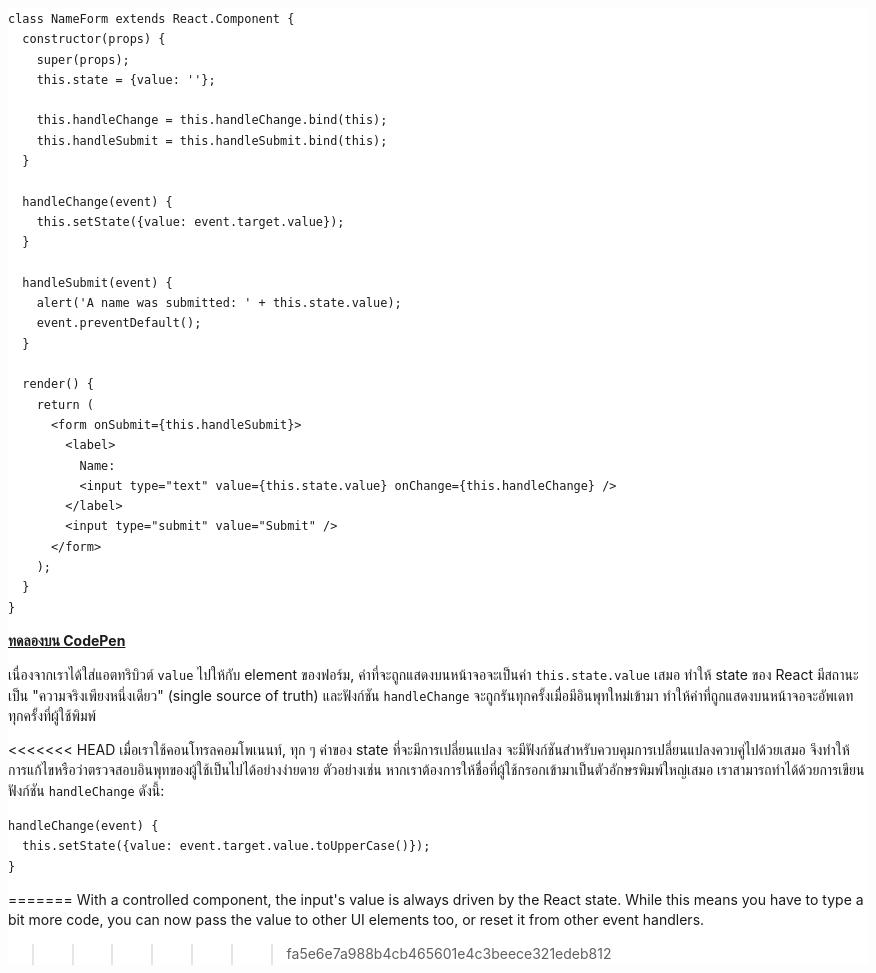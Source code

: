```javascript{4,10-12,21,24}
class NameForm extends React.Component {
  constructor(props) {
    super(props);
    this.state = {value: ''};

    this.handleChange = this.handleChange.bind(this);
    this.handleSubmit = this.handleSubmit.bind(this);
  }

  handleChange(event) {
    this.setState({value: event.target.value});
  }

  handleSubmit(event) {
    alert('A name was submitted: ' + this.state.value);
    event.preventDefault();
  }

  render() {
    return (
      <form onSubmit={this.handleSubmit}>
        <label>
          Name:
          <input type="text" value={this.state.value} onChange={this.handleChange} />
        </label>
        <input type="submit" value="Submit" />
      </form>
    );
  }
}
```

[**ทดลองบน CodePen**](https://codepen.io/gaearon/pen/VmmPgp?editors=0010)

เนื่องจากเราได้ใส่แอตทริบิวต์ `value` ไปให้กับ element ของฟอร์ม, ค่าที่จะถูกแสดงบนหน้าจอจะเป็นค่า `this.state.value` เสมอ ทำให้ state ของ React มีสถานะเป็น "ความจริงเพียงหนึ่งเดียว" (single source of truth) และฟังก์ชัน `handleChange` จะถูกรันทุกครั้งเมื่อมีอินพุทใหม่เข้ามา ทำให้ค่าที่ถูกแสดงบนหน้าจอจะอัพเดททุกครั้งที่ผู้ใช้พิมพ์

<<<<<<< HEAD
เมื่อเราใช้คอนโทรลคอมโพเนนท์, ทุก ๆ ค่าของ state ที่จะมีการเปลี่ยนแปลง จะมีฟังก์ชันสำหรับควบคุมการเปลี่ยนแปลงควบคู่ไปด้วยเสมอ จึงทำให้การแก้ไขหรือว่าตรวจสอบอินพุทของผู้ใช้เป็นไปได้อย่างง่ายดาย ตัวอย่างเช่น หากเราต้องการให้ชื่อที่ผู้ใช้กรอกเข้ามาเป็นตัวอักษรพิมพ์ใหญ่เสมอ เราสามารถทำได้ด้วยการเขียนฟังก์ชัน `handleChange` ดังนี้:

```javascript{2}
handleChange(event) {
  this.setState({value: event.target.value.toUpperCase()});
}
```
=======
With a controlled component, the input's value is always driven by the React state. While this means you have to type a bit more code, you can now pass the value to other UI elements too, or reset it from other event handlers.
>>>>>>> fa5e6e7a988b4cb465601e4c3beece321edeb812
